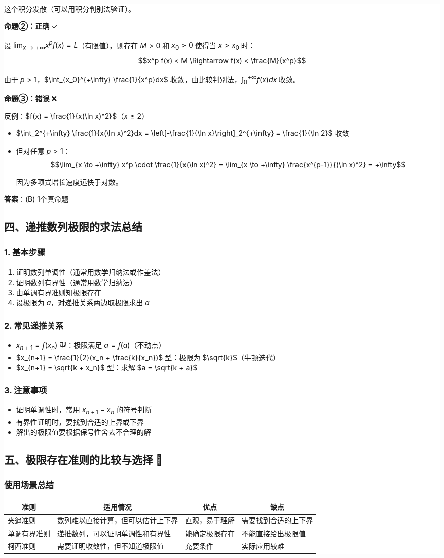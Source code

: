  这个积分发散（可以用积分判别法验证）。

**命题②：正确** ✓

设 $\lim_{x \to +\infty} x^p f(x) = L$（有限值），则存在 $M > 0$ 和 $x_0 > 0$ 使得当 $x > x_0$ 时：
$$x^p f(x) < M \Rightarrow f(x) < \frac{M}{x^p}$$

由于 $p > 1$，$\int_{x_0}^{+\infty} \frac{1}{x^p}dx$ 收敛，由比较判别法，$\int_0^{+\infty} f(x)dx$ 收敛。

**命题③：错误** ❌

反例：$f(x) = \frac{1}{x(\ln x)^2}$（$x \geq 2$）

- $\int_2^{+\infty} \frac{1}{x(\ln x)^2}dx = \left[-\frac{1}{\ln x}\right]_2^{+\infty} = \frac{1}{\ln 2}$ 收敛

- 但对任意 $p > 1$：
  $$\lim_{x \to +\infty} x^p \cdot \frac{1}{x(\ln x)^2} = \lim_{x \to +\infty} \frac{x^{p-1}}{(\ln x)^2} = +\infty$$
  
  因为多项式增长速度远快于对数。

**答案**：(B) 1个真命题

## 四、递推数列极限的求法总结

### 1. 基本步骤
1. 证明数列单调性（通常用数学归纳法或作差法）
2. 证明数列有界性（通常用数学归纳法）
3. 由单调有界准则知极限存在
4. 设极限为 $a$，对递推关系两边取极限求出 $a$

### 2. 常见递推关系
- $x_{n+1} = f(x_n)$ 型：极限满足 $a = f(a)$（不动点）
- $x_{n+1} = \frac{1}{2}(x_n + \frac{k}{x_n})$ 型：极限为 $\sqrt{k}$（牛顿迭代）
- $x_{n+1} = \sqrt{k + x_n}$ 型：求解 $a = \sqrt{k + a}$

### 3. 注意事项
- 证明单调性时，常用 $x_{n+1} - x_n$ 的符号判断
- 有界性证明时，要找到合适的上界或下界
- 解出的极限值要根据保号性舍去不合理的解

## 五、极限存在准则的比较与选择 🔄

### 使用场景总结

| 准则 | 适用情况 | 优点 | 缺点 |
|------|---------|------|------|
| 夹逼准则 | 数列难以直接计算，但可以估计上下界 | 直观，易于理解 | 需要找到合适的上下界 |
| 单调有界准则 | 递推数列，可以证明单调性和有界性 | 能确定极限存在 | 不能直接给出极限值 |
| 柯西准则 | 需要证明收敛性，但不知道极限值 | 充要条件 | 实际应用较难 |
